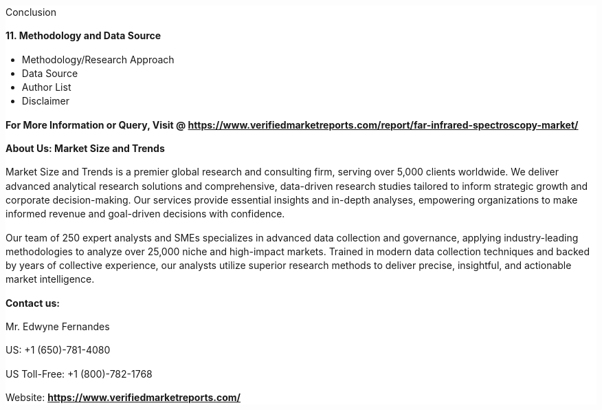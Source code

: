 Conclusion</strong></p><p><strong>11. Methodology and Data Source</strong></p><ul><li>Methodology/Research Approach</li><li>Data Source</li><li>Author List</li><li>Disclaimer</li></ul></p><p><strong>For More Information or Query, Visit @ <a href="https://www.verifiedmarketreports.com/report/far-infrared-spectroscopy-market/">https://www.verifiedmarketreports.com/report/far-infrared-spectroscopy-market/</a></strong></p><p><strong>About Us: Market Size and Trends</strong></p><p>Market Size and Trends is a premier global research and consulting firm, serving over 5,000 clients worldwide. We deliver advanced analytical research solutions and comprehensive, data-driven research studies tailored to inform strategic growth and corporate decision-making. Our services provide essential insights and in-depth analyses, empowering organizations to make informed revenue and goal-driven decisions with confidence.</p><p>Our team of 250 expert analysts and SMEs specializes in advanced data collection and governance, applying industry-leading methodologies to analyze over 25,000 niche and high-impact markets. Trained in modern data collection techniques and backed by years of collective experience, our analysts utilize superior research methods to deliver precise, insightful, and actionable market intelligence.</p><p><strong>Contact us:</strong></p><p>Mr. Edwyne Fernandes</p><p>US: +1 (650)-781-4080</p><p>US Toll-Free: +1 (800)-782-1768</p><p>Website: <strong><a href="https://www.verifiedmarketreports.com/">https://www.verifiedmarketreports.com/</a></strong></p>
